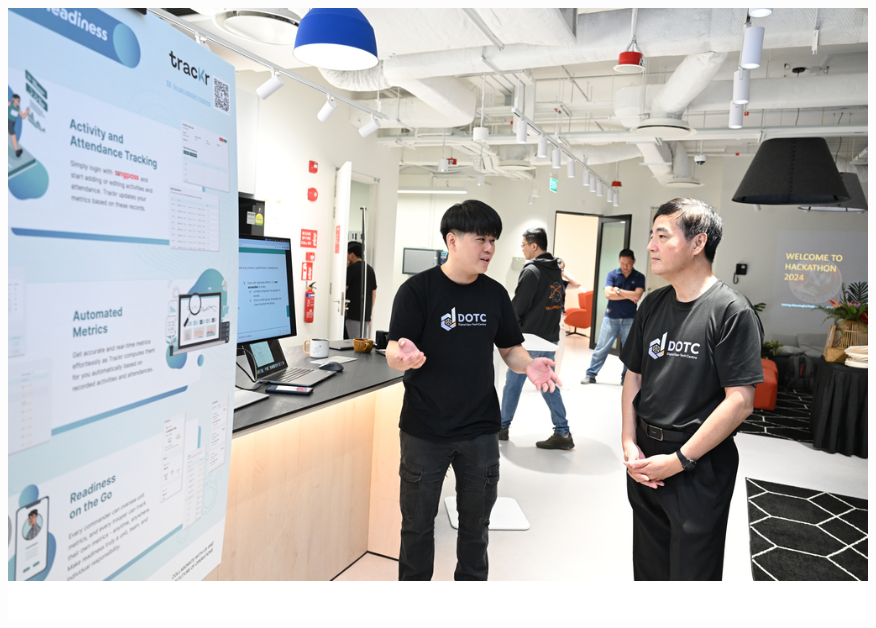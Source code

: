 <img style="width: 100%" height="auto" width="100%" alt="" src="/images/DSC_2446.jpg">
</div>
<p>
<br>
</p>